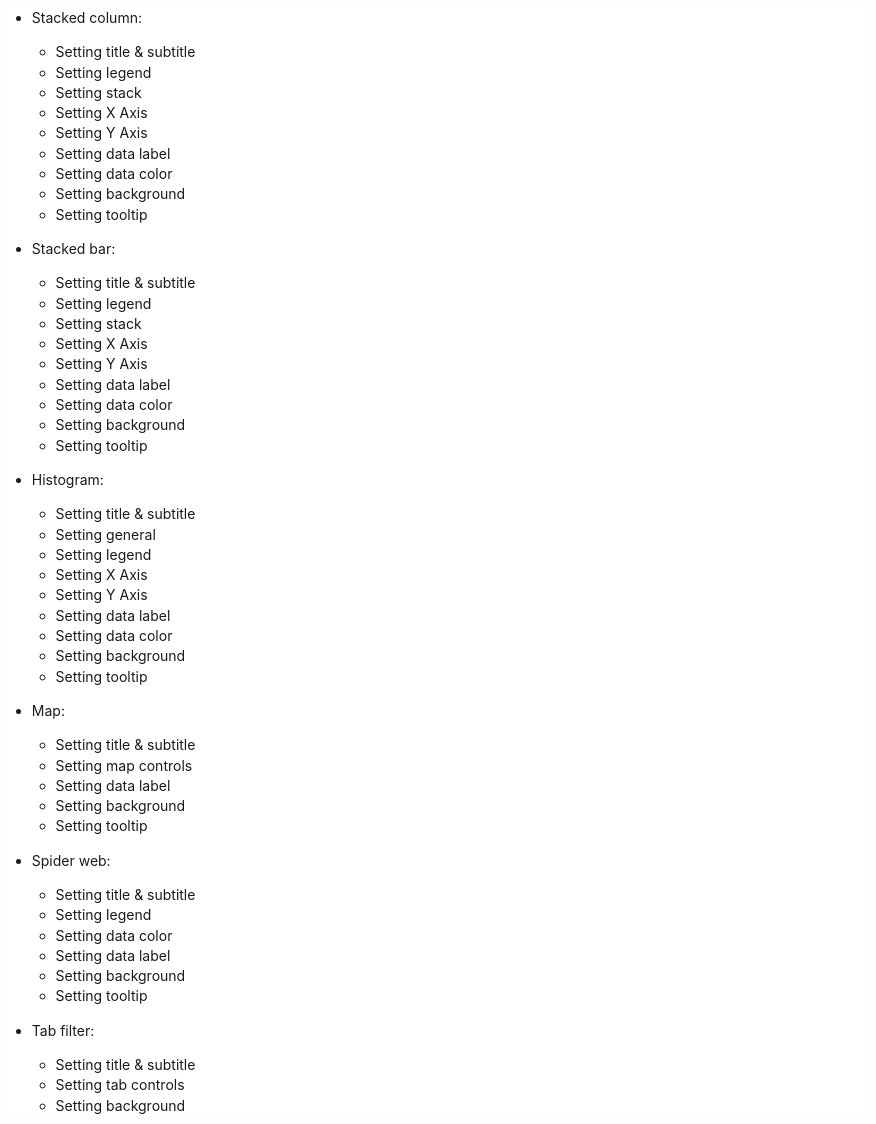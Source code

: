   - Stacked column:

    - Setting title & subtitle
    - Setting legend
    - Setting stack
    - Setting X Axis
    - Setting Y Axis
    - Setting data label
    - Setting data color
    - Setting background
    - Setting tooltip

  - Stacked bar:

    - Setting title & subtitle
    - Setting legend
    - Setting stack
    - Setting X Axis
    - Setting Y Axis
    - Setting data label
    - Setting data color
    - Setting background
    - Setting tooltip

  - Histogram:

    - Setting title & subtitle
    - Setting general
    - Setting legend
    - Setting X Axis
    - Setting Y Axis
    - Setting data label
    - Setting data color
    - Setting background
    - Setting tooltip

  - Map:

    - Setting title & subtitle
    - Setting map controls
    - Setting data label
    - Setting background
    - Setting tooltip

  - Spider web:

    - Setting title & subtitle
    - Setting legend
    - Setting data color
    - Setting data label
    - Setting background
    - Setting tooltip

  - Tab filter:
    - Setting title & subtitle
    - Setting tab controls
    - Setting background
